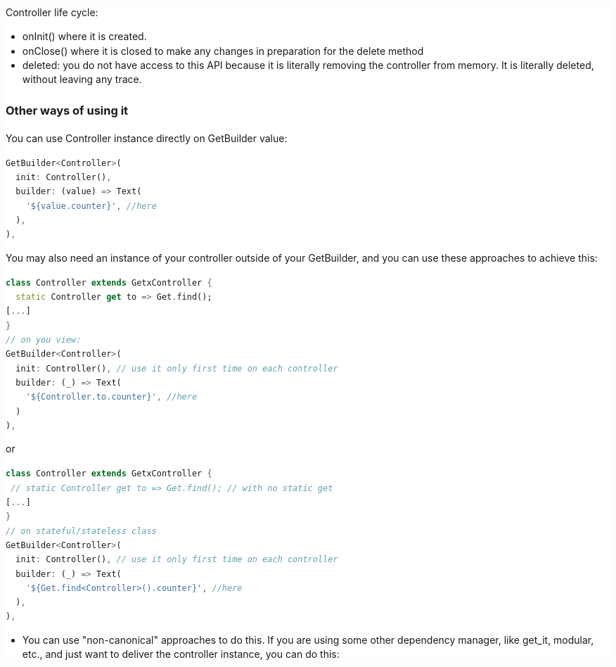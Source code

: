 Controller life cycle:

- onInit() where it is created.
- onClose() where it is closed to make any changes in preparation for the delete method
- deleted: you do not have access to this API because it is literally removing the controller from memory. It is literally deleted, without leaving any trace.

### Other ways of using it

You can use Controller instance directly on GetBuilder value:

```dart
GetBuilder<Controller>(
  init: Controller(),
  builder: (value) => Text(
    '${value.counter}', //here
  ),
),
```

You may also need an instance of your controller outside of your GetBuilder, and you can use these approaches to achieve this:

```dart
class Controller extends GetxController {
  static Controller get to => Get.find();
[...]
}
// on you view:
GetBuilder<Controller>(  
  init: Controller(), // use it only first time on each controller
  builder: (_) => Text(
    '${Controller.to.counter}', //here
  )
),
```

or

```dart
class Controller extends GetxController {
 // static Controller get to => Get.find(); // with no static get
[...]
}
// on stateful/stateless class
GetBuilder<Controller>(  
  init: Controller(), // use it only first time on each controller
  builder: (_) => Text(
    '${Get.find<Controller>().counter}', //here
  ),
),
```

- You can use "non-canonical" approaches to do this. If you are using some other dependency manager, like get_it, modular, etc., and just want to deliver the controller instance, you can do this:
